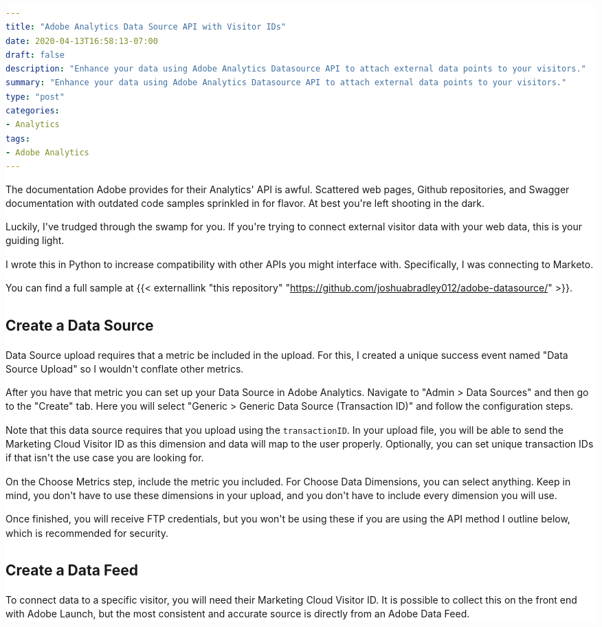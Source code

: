 ```yaml
---
title: "Adobe Analytics Data Source API with Visitor IDs"
date: 2020-04-13T16:58:13-07:00
draft: false
description: "Enhance your data using Adobe Analytics Datasource API to attach external data points to your visitors."
summary: "Enhance your data using Adobe Analytics Datasource API to attach external data points to your visitors."
type: "post"
categories:
- Analytics
tags:
- Adobe Analytics
---
```


The documentation Adobe provides for their Analytics' API is awful. Scattered web pages, Github repositories, and Swagger documentation with outdated code samples sprinkled in for flavor. At best you're left shooting in the dark.

Luckily, I've trudged through the swamp for you. If you're trying to connect external visitor data with your web data, this is your guiding light.

I wrote this in Python to increase compatibility with other APIs you might interface with. Specifically, I was connecting to Marketo.

You can find a full sample at {{< externallink "this repository" "https://github.com/joshuabradley012/adobe-datasource/" >}}.

## Create a Data Source

Data Source upload requires that a metric be included in the upload. For this, I created a unique success event named "Data Source Upload" so I wouldn't conflate other metrics.

After you have that metric you can set up your Data Source in Adobe Analytics. Navigate to "Admin > Data Sources" and then go to the "Create" tab. Here you will select "Generic > Generic Data Source (Transaction ID)" and follow the configuration steps.

Note that this data source requires that you upload using the `transactionID`. In your upload file, you will be able to send the Marketing Cloud Visitor ID as this dimension and data will map to the user properly. Optionally, you can set unique transaction IDs if that isn't the use case you are looking for.

On the Choose Metrics step, include the metric you included. For Choose Data Dimensions, you can select anything. Keep in mind, you don't have to use these dimensions in your upload, and you don't have to include every dimension you will use.

Once finished, you will receive FTP credentials, but you won't be using these if you are using the API method I outline below, which is recommended for security.

## Create a Data Feed

To connect data to a specific visitor, you will need their Marketing Cloud Visitor ID. It is possible to collect this on the front end with Adobe Launch, but the most consistent and accurate source is directly from an Adobe Data Feed.
